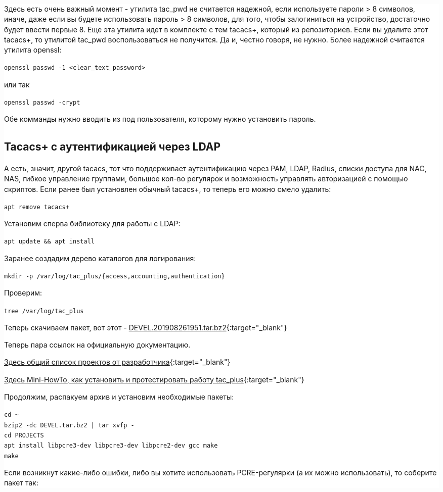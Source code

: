 Здесь есть очень важный момент - утилита tac_pwd не считается надежной, если используете пароли > 8 символов, иначе, даже если вы будете использовать пароль > 8 символов, для того, чтобы залогиниться на устройство, достаточно будет ввести первые 8. Еще эта утилита идет в комплекте с тем tacacs+, который из репозиториев.
Если вы удалите этот tacacs+, то утилитой tac_pwd воспользоваться не получится.
Да и, честно говоря, не нужно. Более надежной считается утилита openssl:

`openssl passwd -1 <clear_text_password>`

или так

`openssl passwd -crypt`

Обе комманды нужно вводить из под пользователя, которому нужно установить пароль.

## Tacacs+ с аутентификацией через LDAP

А есть, значит, другой tacacs, тот что поддерживает аутентификацию через PAM, LDAP, Radius, списки доступа для NAC, NAS, гибкое управление группами, большое кол-во регулярок и возможность управлять авторизацией с помощью скриптов.
Если ранее был установлен обычный tacacs+, то теперь его можно смело удалить:

`apt remove tacacs+`

Установим сперва библиотеку для работы с LDAP:

`apt update && apt install`

Заранее создадим дерево каталогов для логирования:

`mkdir -p /var/log/tac_plus/{access,accounting,authentication}`

Проверим:

`tree /var/log/tac_plus`

Теперь скачиваем пакет, вот этот - [DEVEL.201908261951.tar.bz2](http://www.pro-bono-publico.de/projects/src/DEVEL.tar.bz2){:target="_blank"}

Теперь пара ссылок на официальную документацию.

[Здесь общий список проектов от разработчика](http://www.pro-bono-publico.de/projects/){:target="_blank"}

[Здесь Mini-HowTo, как установить и протестировать работу tac_plus](http://www.pro-bono-publico.de/projects/howto-tac_plus-ads.html){:target="_blank"}

Продолжим, распакуем архив и установим необходимые пакеты:

```
cd ~
bzip2 -dc DEVEL.tar.bz2 | tar xvfp -
cd PROJECTS
apt install libpcre3-dev libpcre3-dev libpcre2-dev gcc make
make
```

Если возникнут какие-либо ошибки, либо вы хотите использовать PCRE-регулярки (а их можно использовать), то соберите пакет так:
